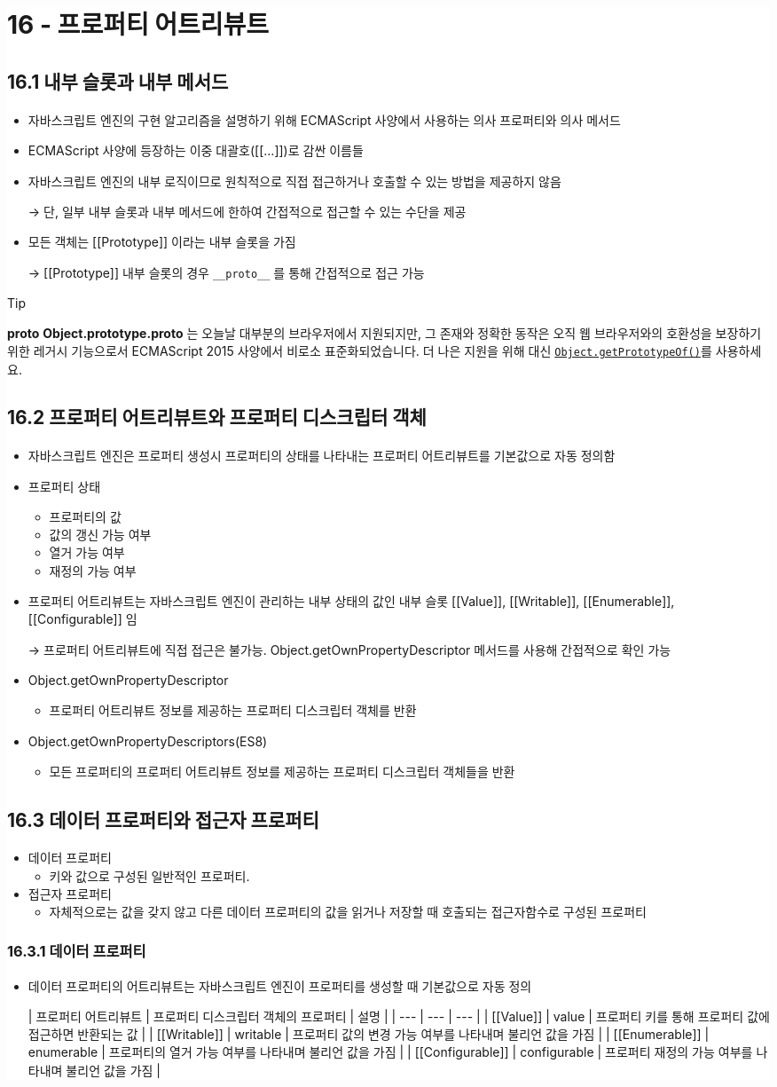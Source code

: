 # 16 - 프로퍼티 어트리뷰트

## 16.1 내부 슬롯과 내부 메서드

- 자바스크립트 엔진의 구현 알고리즘을 설명하기 위해 ECMAScript 사양에서 사용하는 의사 프로퍼티와 의사 메서드
- ECMAScript 사양에 등장하는 이중 대괄호([[…]])로 감싼 이름들
- 자바스크립트 엔진의 내부 로직이므로 원칙적으로 직접 접근하거나 호출할 수 있는 방법을 제공하지 않음
    
    → 단, 일부 내부 슬롯과 내부 메서드에 한하여 간접적으로 접근할 수 있는 수단을 제공
    
- 모든 객체는 [[Prototype]] 이라는 내부 슬롯을 가짐
    
    → [[Prototype]] 내부 슬롯의 경우 `__proto__` 를 통해 간접적으로 접근 가능

> [!TIP]
> __proto__
> **Object.prototype.__proto__** 는 오늘날 대부분의 브라우저에서 지원되지만, 그 존재와 정확한 동작은 오직 웹 브라우저와의 호환성을 보장하기 위한 레거시 기능으로서 ECMAScript 2015 사양에서 비로소 표준화되었습니다.
> 더 나은 지원을 위해 대신 [`Object.getPrototypeOf()`](https://developer.mozilla.org/ko/docs/Web/JavaScript/Reference/Global_Objects/Object/getPrototypeOf)를 사용하세요.


## 16.2 프로퍼티 어트리뷰트와 프로퍼티 디스크립터 객체

- 자바스크립트 엔진은 프로퍼티 생성시 프로퍼티의 상태를 나타내는 프로퍼티 어트리뷰트를 기본값으로 자동 정의함
- 프로퍼티 상태
    - 프로퍼티의 값
    - 값의 갱신 가능 여부
    - 열거 가능 여부
    - 재정의 가능 여부
- 프로퍼티 어트리뷰트는 자바스크립트 엔진이 관리하는 내부 상태의 값인 내부 슬롯 [[Value]], [[Writable]], [[Enumerable]], [[Configurable]] 임
    
    → 프로퍼티 어트리뷰트에 직접 접근은 불가능. Object.getOwnPropertyDescriptor 메서드를 사용해 간접적으로 확인 가능
    
- Object.getOwnPropertyDescriptor
    - 프로퍼티 어트리뷰트 정보를 제공하는 프로퍼티 디스크립터 객체를 반환
- Object.getOwnPropertyDescriptors(ES8)
    - 모든 프로퍼티의 프로퍼티 어트리뷰트 정보를 제공하는 프로퍼티 디스크립터 객체들을 반환

## 16.3 데이터 프로퍼티와 접근자 프로퍼티

- 데이터 프로퍼티
    - 키와 값으로 구성된 일반적인 프로퍼티.
- 접근자 프로퍼티
    - 자체적으로는 값을 갖지 않고 다른 데이터 프로퍼티의 값을 읽거나 저장할 때 호출되는 접근자함수로 구성된 프로퍼티

### 16.3.1 데이터 프로퍼티

- 데이터 프로퍼티의 어트리뷰트는 자바스크립트 엔진이 프로퍼티를 생성할 때 기본값으로 자동 정의
    
    
    | 프로퍼티
    어트리뷰트 | 프로퍼티 디스크립터 
    객체의 프로퍼티 | 설명 |
    | --- | --- | --- |
    | [[Value]] | value | 프로퍼티 키를 통해 프로퍼티 값에 접근하면 반환되는 값 |
    | [[Writable]] | writable | 프로퍼티 값의 변경 가능 여부를 나타내며 불리언 값을 가짐 |
    | [[Enumerable]] | enumerable | 프로퍼티의 열거 가능 여부를 나타내며 불리언 값을 가짐 |
    | [[Configurable]] | configurable | 프로퍼티 재정의 가능 여부를 나타내며 불리언 값을 가짐 |
